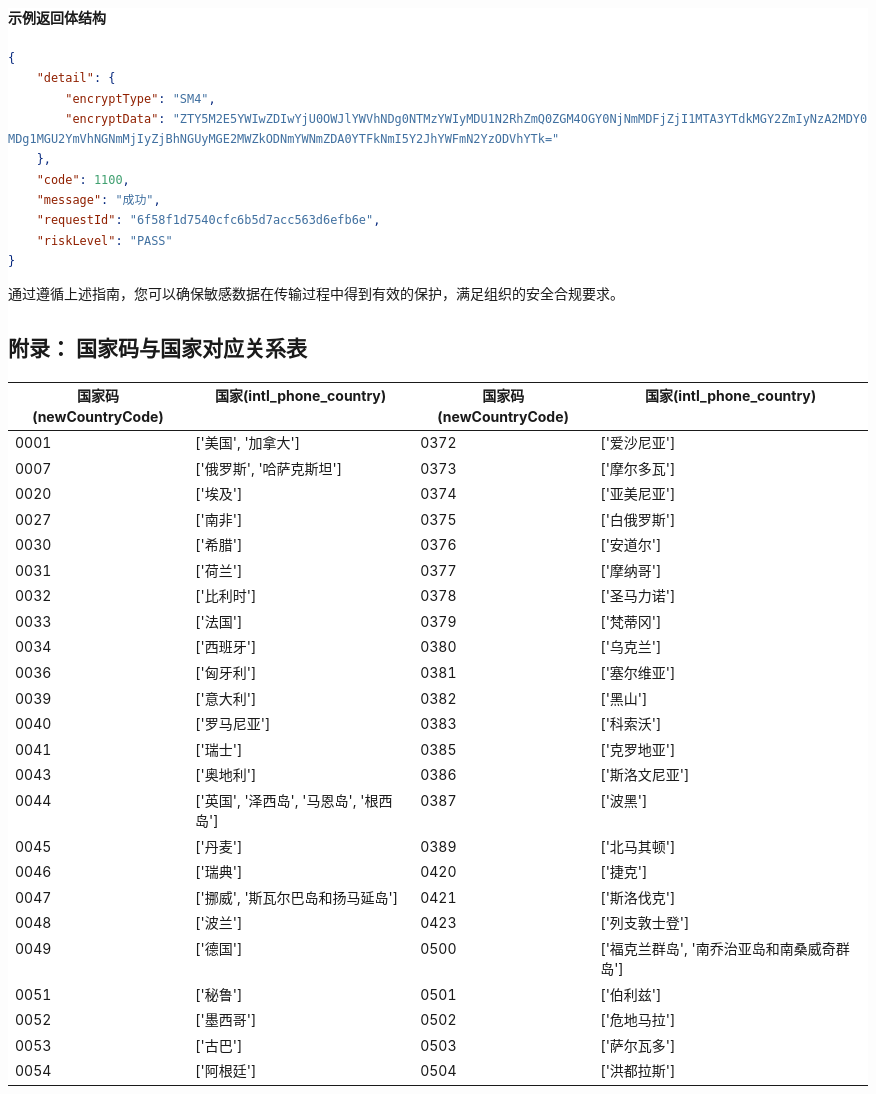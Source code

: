 #### 示例返回体结构

```json
{
    "detail": {
        "encryptType": "SM4",
        "encryptData": "ZTY5M2E5YWIwZDIwYjU0OWJlYWVhNDg0NTMzYWIyMDU1N2RhZmQ0ZGM4OGY0NjNmMDFjZjI1MTA3YTdkMGY2ZmIyNzA2MDY0MDg1MGU2YmVhNGNmMjIyZjBhNGUyMGE2MWZkODNmYWNmZDA0YTFkNmI5Y2JhYWFmN2YzODVhYTk="
    },
    "code": 1100,
    "message": "成功",
    "requestId": "6f58f1d7540cfc6b5d7acc563d6efb6e",
    "riskLevel": "PASS"
}
```

通过遵循上述指南，您可以确保敏感数据在传输过程中得到有效的保护，满足组织的安全合规要求。 

## <span id = "newCountryCodeWithintlPhoneCountry">附录： 国家码与国家对应关系表</span>

| **国家码(newCountryCode)** | **国家(intl_phone_country)**  | **国家码(newCountryCode)** | **国家(intl_phone_country)**  |
|-------------------------|-----------------------------|-------------------------|-----------------------------|
| 0001                    | ['美国', '加拿大']               | 0372                    | ['爱沙尼亚']                    |
| 0007                    | ['俄罗斯', '哈萨克斯坦']            | 0373                    | ['摩尔多瓦']                    |
| 0020                    | ['埃及']                      | 0374                    | ['亚美尼亚']                    |
| 0027                    | ['南非']                      | 0375                    | ['白俄罗斯']                    |
| 0030                    | ['希腊']                      | 0376                    | ['安道尔']                     |
| 0031                    | ['荷兰']                      | 0377                    | ['摩纳哥']                     |
| 0032                    | ['比利时']                     | 0378                    | ['圣马力诺']                    |
| 0033                    | ['法国']                      | 0379                    | ['梵蒂冈']                     |
| 0034                    | ['西班牙']                     | 0380                    | ['乌克兰']                     |
| 0036                    | ['匈牙利']                     | 0381                    | ['塞尔维亚']                    |
| 0039                    | ['意大利']                     | 0382                    | ['黑山']                      |
| 0040                    | ['罗马尼亚']                    | 0383                    | ['科索沃']                     |
| 0041                    | ['瑞士']                      | 0385                    | ['克罗地亚']                    |
| 0043                    | ['奥地利']                     | 0386                    | ['斯洛文尼亚']                   |
| 0044                    | ['英国', '泽西岛', '马恩岛', '根西岛'] | 0387                    | ['波黑']                      |
| 0045                    | ['丹麦']                      | 0389                    | ['北马其顿']                    |
| 0046                    | ['瑞典']                      | 0420                    | ['捷克']                      |
| 0047                    | ['挪威', '斯瓦尔巴岛和扬马延岛']        | 0421                    | ['斯洛伐克']                    |
| 0048                    | ['波兰']                      | 0423                    | ['列支敦士登']                   |
| 0049                    | ['德国']                      | 0500                    | ['福克兰群岛', '南乔治亚岛和南桑威奇群岛']   |
| 0051                    | ['秘鲁']                      | 0501                    | ['伯利兹']                     |
| 0052                    | ['墨西哥']                     | 0502                    | ['危地马拉']                    |
| 0053                    | ['古巴']                      | 0503                    | ['萨尔瓦多']                    |
| 0054                    | ['阿根廷']                     | 0504                    | ['洪都拉斯']                    |